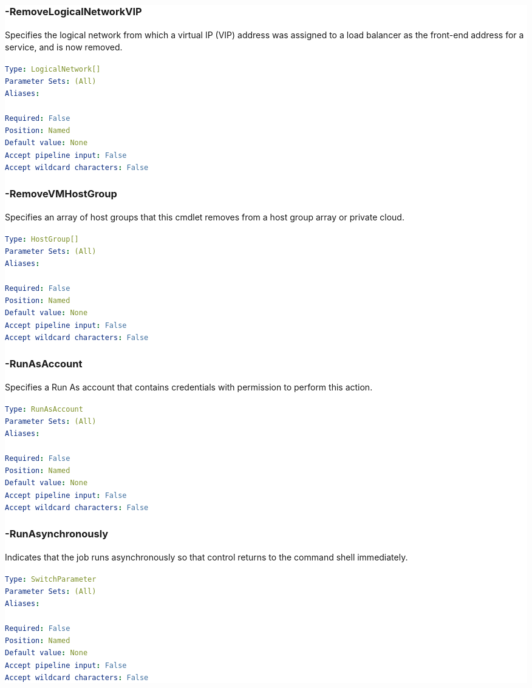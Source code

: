 ### -RemoveLogicalNetworkVIP
Specifies the logical network from which a virtual IP (VIP) address was assigned to a load balancer as the front-end address for a service, and is now removed.

```yaml
Type: LogicalNetwork[]
Parameter Sets: (All)
Aliases: 

Required: False
Position: Named
Default value: None
Accept pipeline input: False
Accept wildcard characters: False
```

### -RemoveVMHostGroup
Specifies an array of host groups that this cmdlet removes from a host group array or private cloud.

```yaml
Type: HostGroup[]
Parameter Sets: (All)
Aliases: 

Required: False
Position: Named
Default value: None
Accept pipeline input: False
Accept wildcard characters: False
```

### -RunAsAccount
Specifies a Run As account that contains credentials with permission to perform this action.

```yaml
Type: RunAsAccount
Parameter Sets: (All)
Aliases: 

Required: False
Position: Named
Default value: None
Accept pipeline input: False
Accept wildcard characters: False
```

### -RunAsynchronously
Indicates that the job runs asynchronously so that control returns to the command shell immediately.

```yaml
Type: SwitchParameter
Parameter Sets: (All)
Aliases: 

Required: False
Position: Named
Default value: None
Accept pipeline input: False
Accept wildcard characters: False
```
